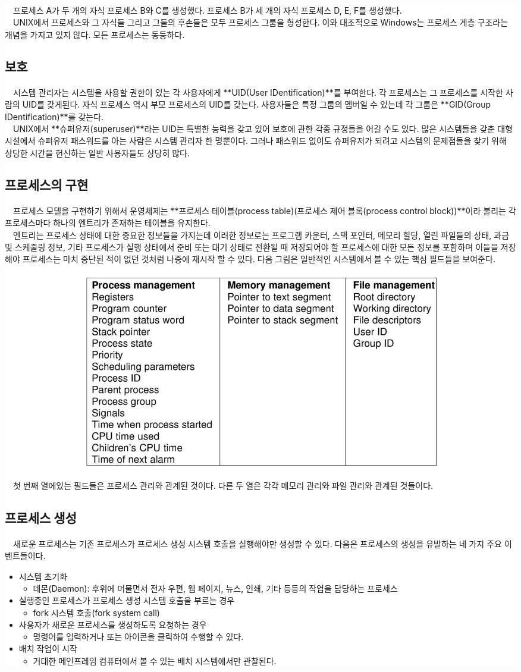 　프로세스 A가 두 개의 자식 프로세스 B와 C를 생성했다. 프로세스 B가 세 개의 자식 프로세스 D, E, F를 생성했다.<br/>
　UNIX에서 프로세스와 그 자식들 그리고 그들의 후손들은 모두 프로세스 그룹을 형성한다. 이와 대조적으로 Windows는 프로세스 계층 구조라는 개념을 가지고 있지 않다. 모든 프로세스는 동등하다.

보호
------
　시스템 관리자는 시스템을 사용할 권한이 있는 각 사용자에게 **UID(User IDentification)**를 부여한다. 각 프로세스는 그 프로세스를 시작한 사람의 UID를 갖게된다. 자식 프로세스 역시 부모 프로세스의 UID를 갖는다. 사용자들은 특정 그룹의 멤버일 수 있는데 각 그룹은 **GID(Group IDentification)**를 갖는다.<br/>
　UNIX에서 **슈퍼유저(superuser)**라는 UID는 특별한 능력을 갖고 있어 보호에 관한 각종 규정들을 어길 수도 있다. 많은 시스템들을 갖춘 대형 시설에서 슈퍼유저 패스워드를 아는 사람은 시스템 관리자 한 명뿐이다. 그러나 패스워드 없이도 슈퍼유저가 되려고 시스템의 문제점들을 찾기 위해 상당한 시간을 헌신하는 일반 사용자들도 상당히 많다.

프로세스의 구현
------
　프로세스 모델을 구현하기 위해서 운영체제는 **프로세스 테이블(process table)(프로세스 제어 블록(process control block))**이라 불리는 각 프로세스마다 하나의 엔트리가 존재하는 테이블을 유지한다.<br/>
　엔트리는 프로세스 상태에 대한 중요한 정보들을 가지는데 이러한 정보로는 프로그램 카운터, 스택 포인터, 메모리 할당, 열린 파일들의 상태, 과금 및 스케줄링 정보, 기타 프로세스가 실행 상태에서 준비 또는 대기 상태로 전환될 때 저장되어야 할 프로세스에 대한 모든 정보를 포함하며 이들을 저장해야 프로세스는 마치 중단된 적이 없던 것처럼 나중에 재시작 할 수 있다. 다음 그림은 일반적인 시스템에서 볼 수 있는 핵심 필드들을 보여준다.<br/>
<p align="center"><img src="/assets/img/Operating-Systems/2장-프로세스와-스레드/2-1-6.png" width="600"></p>

　첫 번째 열에있는 필드들은 프로세스 관리와 관계된 것이다. 다른 두 열은 각각 메모리 관리와 파일 관리와 관계된 것들이다.

프로세스 생성
------
　새로운 프로세스는 기존 프로세스가 프로세스 생성 시스템 호출을 실행해야만 생성할 수 있다. 다음은 프로세스의 생성을 유발하는 네 가지 주요 이벤트들이다.
* 시스템 초기화
  - 데몬(Daemon): 후위에 머물면서 전자 우편, 웹 페이지, 뉴스, 인쇄, 기타 등등의 작업을 담당하는 프로세스
* 실행중인 프로세스가 프로세스 생성 시스템 호출을 부르는 경우
  - fork 시스템 호출(fork system call)
* 사용자가 새로운 프로세스를 생성하도록 요청하는 경우
  - 명령어를 입력하거나 또는 아이콘을 클릭하여 수행할 수 있다.
* 배치 작업이 시작
  - 거대한 메인프레임 컴퓨터에서 볼 수 있는 배치 시스템에서만 관찰된다.
